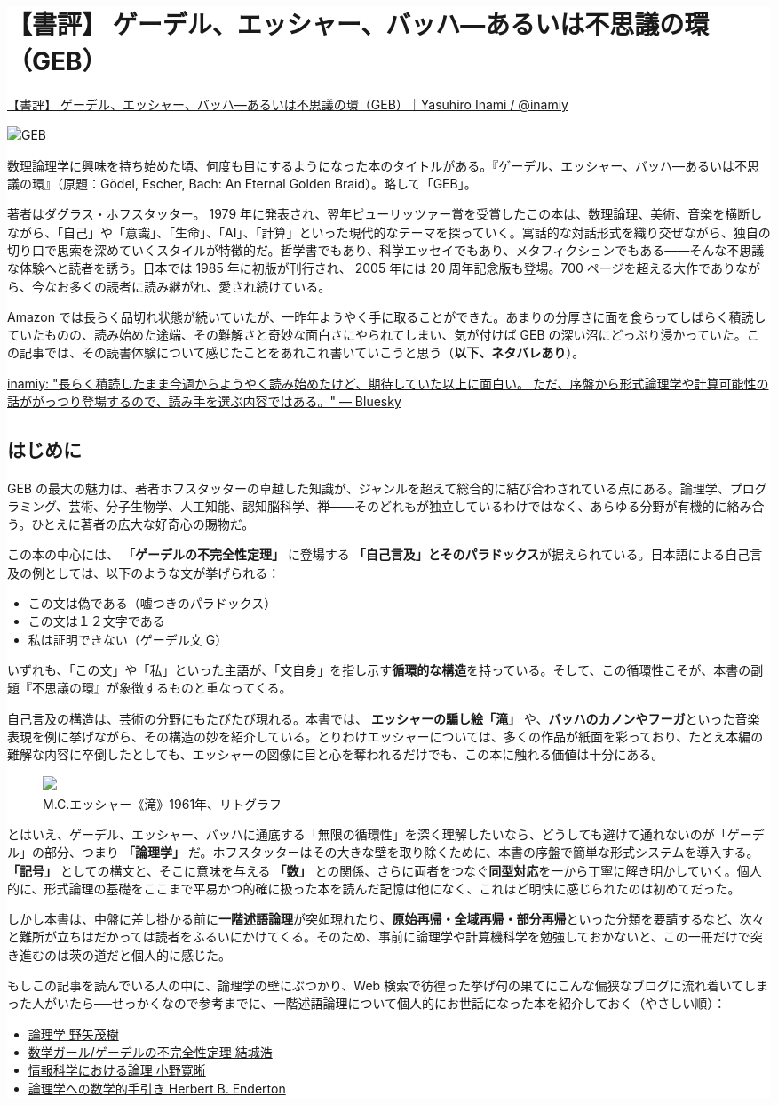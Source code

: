 # 【書評】 ゲーデル、エッシャー、バッハ―あるいは不思議の環（GEB）

[【書評】 ゲーデル、エッシャー、バッハ―あるいは不思議の環（GEB）｜Yasuhiro Inami / @inamiy](https://note.com/inamiy/n/n65bc700425a1)

![GEB](images/godel-escher-bach.png)

数理論理学に興味を持ち始めた頃、何度も目にするようになった本のタイトルがある。『ゲーデル、エッシャー、バッハ―あるいは不思議の環』（原題：Gödel, Escher, Bach: An Eternal Golden Braid）。略して「GEB」。

著者はダグラス・ホフスタッター。 1979 年に発表され、翌年ピューリッツァー賞を受賞したこの本は、数理論理、美術、音楽を横断しながら、「自己」や「意識」、「生命」、「AI」、「計算」といった現代的なテーマを探っていく。寓話的な対話形式を織り交ぜながら、独自の切り口で思索を深めていくスタイルが特徴的だ。哲学書でもあり、科学エッセイでもあり、メタフィクションでもある――そんな不思議な体験へと読者を誘う。日本では 1985 年に初版が刊行され、 2005 年には 20 周年記念版も登場。700 ページを超える大作でありながら、今なお多くの読者に読み継がれ、愛され続けている。

Amazon では長らく品切れ状態が続いていたが、一昨年ようやく手に取ることができた。あまりの分厚さに面を食らってしばらく積読していたものの、読み始めた途端、その難解さと奇妙な面白さにやられてしまい、気が付けば GEB の深い沼にどっぷり浸かっていた。この記事では、その読書体験について感じたことをあれこれ書いていこうと思う（**以下、ネタバレあり**）。

[inamiy: "長らく積読したまま今週からようやく読み始めたけど、期待していた以上に面白い。 ただ、序盤から形式論理学や計算可能性の話ががっつり登場するので、読み手を選ぶ内容ではある。" — Bluesky](https://bsky.app/profile/did:plc:mzpwarjcr6yhsqnwfkv5cfhv/post/3kxyj5qpisf2m?ref_src=embed&ref_url=https%253A%252F%252Fnote.com%252Finamiy%252Fn%252Fn65bc700425a1)

## はじめに

GEB の最大の魅力は、著者ホフスタッターの卓越した知識が、ジャンルを超えて総合的に結び合わされている点にある。論理学、プログラミング、芸術、分子生物学、人工知能、認知脳科学、禅――そのどれもが独立しているわけではなく、あらゆる分野が有機的に絡み合う。ひとえに著者の広大な好奇心の賜物だ。

この本の中心には、 **「ゲーデルの不完全性定理」** に登場する **「自己言及」とそのパラドックス**が据えられている。日本語による自己言及の例としては、以下のような文が挙げられる：

- この文は偽である（嘘つきのパラドックス）
- この文は１２文字である
- 私は証明できない（ゲーデル文 G）

いずれも、「この文」や「私」といった主語が、「文自身」を指し示す**循環的な構造**を持っている。そして、この循環性こそが、本書の副題『不思議の環』が象徴するものと重なってくる。

自己言及の構造は、芸術の分野にもたびたび現れる。本書では、 **エッシャーの騙し絵「滝」** や、**バッハのカノンやフーガ**といった音楽表現を例に挙げながら、その構造の妙を紹介している。とりわけエッシャーについては、多くの作品が紙面を彩っており、たとえ本編の難解な内容に卒倒したとしても、エッシャーの図像に目と心を奪われるだけでも、この本に触れる価値は十分にある。

<figure>
  <img src="images/escher.png">
  <figcaption>M.C.エッシャー《滝》1961年、リトグラフ</figcaption>
</figure>


とはいえ、ゲーデル、エッシャー、バッハに通底する「無限の循環性」を深く理解したいなら、どうしても避けて通れないのが「ゲーデル」の部分、つまり **「論理学」** だ。ホフスタッターはその大きな壁を取り除くために、本書の序盤で簡単な形式システムを導入する。 **「記号」** としての構文と、そこに意味を与える **「数」** との関係、さらに両者をつなぐ**同型対応**を一から丁寧に解き明かしていく。個人的に、形式論理の基礎をここまで平易かつ的確に扱った本を読んだ記憶は他になく、これほど明快に感じられたのは初めてだった。

しかし本書は、中盤に差し掛かる前に**一階述語論理**が突如現れたり、**原始再帰・全域再帰・部分再帰**といった分類を要請するなど、次々と難所が立ちはだかっては読者をふるいにかけてくる。そのため、事前に論理学や計算機科学を勉強しておかないと、この一冊だけで突き進むのは茨の道だと個人的に感じた。

もしこの記事を読んでいる人の中に、論理学の壁にぶつかり、Web 検索で彷徨った挙げ句の果てにこんな偏狭なブログに流れ着いてしまった人がいたら──せっかくなので参考までに、一階述語論理について個人的にお世話になった本を紹介しておく（やさしい順）：

- [論理学 野矢茂樹](https://www.amazon.co.jp/dp/4130120530)
- [数学ガール/ゲーデルの不完全性定理 結城浩](https://www.amazon.co.jp/dp/4797352965)
- [情報科学における論理 小野寛晰](https://www.amazon.co.jp/dp/4535608148)
- [論理学への数学的手引き Herbert B. Enderton](https://www.amazon.co.jp/dp/4907259166)
